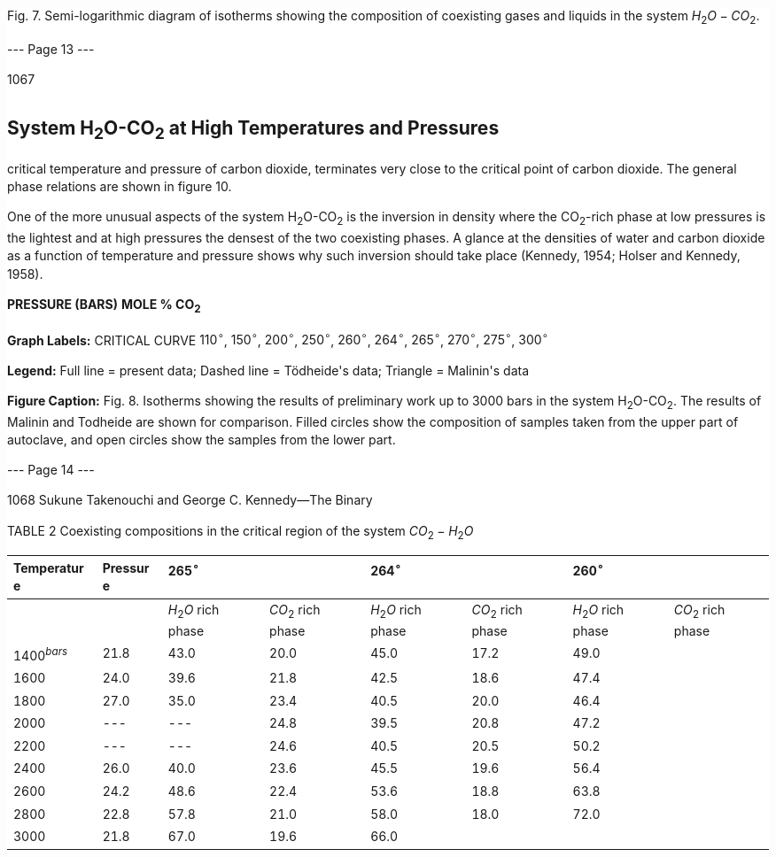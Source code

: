 Fig. 7. Semi-logarithmic diagram of isotherms showing the composition of coexisting gases and liquids in the system $H_2O-CO_2$.

--- Page 13 ---

1067

## System H$_2$O-CO$_2$ at High Temperatures and Pressures

critical temperature and pressure of carbon dioxide, terminates very close to the critical point of carbon dioxide. The general phase relations are shown in figure 10.

One of the more unusual aspects of the system H$_2$O-CO$_2$ is the inversion in density where the CO$_2$-rich phase at low pressures is the lightest and at high pressures the densest of the two coexisting phases. A glance at the densities of water and carbon dioxide as a function of temperature and pressure shows why such inversion should take place (Kennedy, 1954; Holser and Kennedy, 1958).

**PRESSURE (BARS)**
**MOLE % CO$_2$**

**Graph Labels:**
CRITICAL CURVE
$110^\circ$, $150^\circ$, $200^\circ$, $250^\circ$, $260^\circ$, $264^\circ$, $265^\circ$, $270^\circ$, $275^\circ$, $300^\circ$

**Legend:**
Full line = present data; Dashed line = Tödheide's data; Triangle = Malinin's data

**Figure Caption:**
Fig. 8. Isotherms showing the results of preliminary work up to 3000 bars in the system H$_2$O-CO$_2$. The results of Malinin and Todheide are shown for comparison. Filled circles show the composition of samples taken from the upper part of autoclave, and open circles show the samples from the lower part.

--- Page 14 ---

1068 Sukune Takenouchi and George C. Kennedy—The Binary

TABLE 2
Coexisting compositions in the critical region of the system $CO_2-H_2O$

| Temperature   | Pressure | $265^\circ$       |                   | $264^\circ$       |                   | $260^\circ$       |                   |
| :------------ | :------- | :---------------- | :---------------- | :---------------- | :---------------- | :---------------- | :---------------- |
|               |          | $H_2O$ rich phase | $CO_2$ rich phase | $H_2O$ rich phase | $CO_2$ rich phase | $H_2O$ rich phase | $CO_2$ rich phase |
| $1400^{bars}$ | 21.8     | 43.0              | 20.0              | 45.0              | 17.2              | 49.0              |
| 1600          | 24.0     | 39.6              | 21.8              | 42.5              | 18.6              | 47.4              |
| 1800          | 27.0     | 35.0              | 23.4              | 40.5              | 20.0              | 46.4              |
| 2000          | ---      | ---               | 24.8              | 39.5              | 20.8              | 47.2              |
| 2200          | ---      | ---               | 24.6              | 40.5              | 20.5              | 50.2              |
| 2400          | 26.0     | 40.0              | 23.6              | 45.5              | 19.6              | 56.4              |
| 2600          | 24.2     | 48.6              | 22.4              | 53.6              | 18.8              | 63.8              |
| 2800          | 22.8     | 57.8              | 21.0              | 58.0              | 18.0              | 72.0              |
| 3000          | 21.8     | 67.0              | 19.6              | 66.0              |                   |                   |
